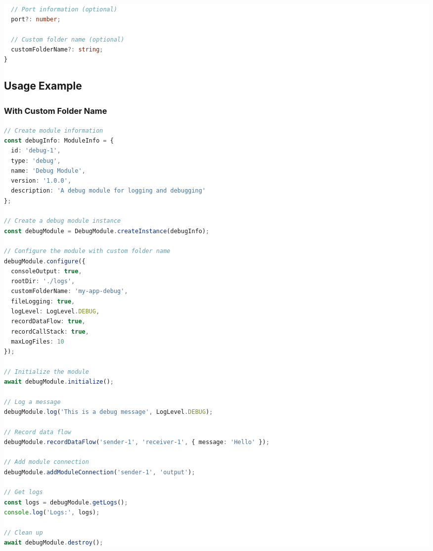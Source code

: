 ```typescript
  // Port information (optional)
  port?: number;
  
  // Custom folder name (optional)
  customFolderName?: string;
}
```

## Usage Example

### With Custom Folder Name
```typescript
// Create module information
const debugInfo: ModuleInfo = {
  id: 'debug-1',
  type: 'debug',
  name: 'Debug Module',
  version: '1.0.0',
  description: 'A debug module for logging and debugging'
};

// Create a debug module instance
const debugModule = DebugModule.createInstance(debugInfo);

// Configure the module with custom folder name
debugModule.configure({
  consoleOutput: true,
  rootDir: './logs',
  customFolderName: 'my-app-debug',
  fileLogging: true,
  logLevel: LogLevel.DEBUG,
  recordDataFlow: true,
  recordCallStack: true,
  maxLogFiles: 10
});

// Initialize the module
await debugModule.initialize();

// Log a message
debugModule.log('This is a debug message', LogLevel.DEBUG);

// Record data flow
debugModule.recordDataFlow('sender-1', 'receiver-1', { message: 'Hello' });

// Add module connection
debugModule.addModuleConnection('sender-1', 'output');

// Get logs
const logs = debugModule.getLogs();
console.log('Logs:', logs);

// Clean up
await debugModule.destroy();
```
